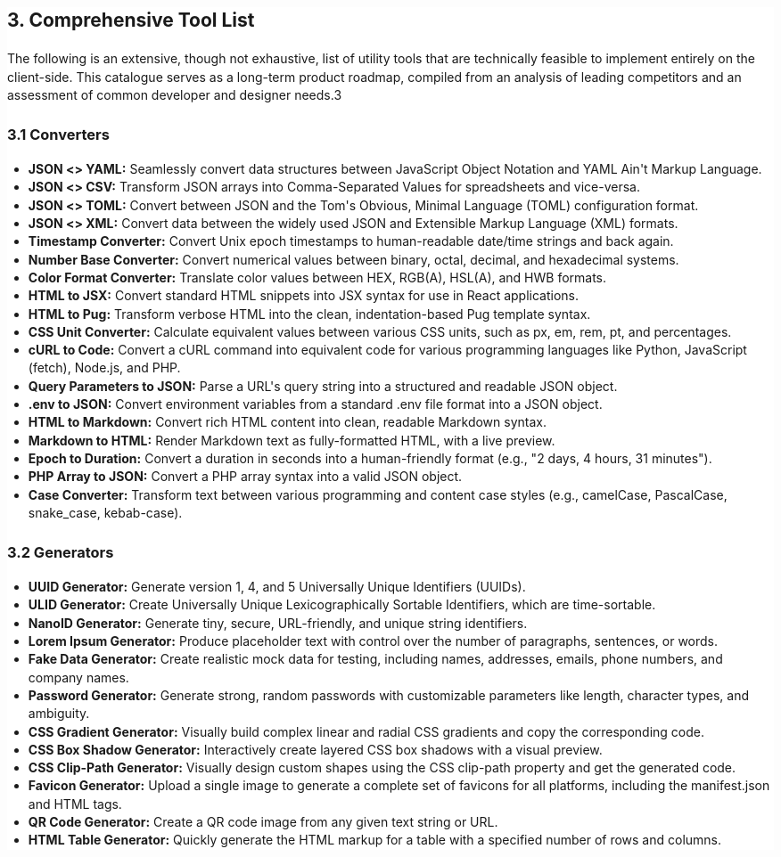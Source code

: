 ## **3\. Comprehensive Tool List**

The following is an extensive, though not exhaustive, list of utility tools that are technically feasible to implement entirely on the client-side. This catalogue serves as a long-term product roadmap, compiled from an analysis of leading competitors and an assessment of common developer and designer needs.3

### **3.1 Converters**

* **JSON \<\> YAML:** Seamlessly convert data structures between JavaScript Object Notation and YAML Ain't Markup Language.  
* **JSON \<\> CSV:** Transform JSON arrays into Comma-Separated Values for spreadsheets and vice-versa.  
* **JSON \<\> TOML:** Convert between JSON and the Tom's Obvious, Minimal Language (TOML) configuration format.  
* **JSON \<\> XML:** Convert data between the widely used JSON and Extensible Markup Language (XML) formats.  
* **Timestamp Converter:** Convert Unix epoch timestamps to human-readable date/time strings and back again.  
* **Number Base Converter:** Convert numerical values between binary, octal, decimal, and hexadecimal systems.  
* **Color Format Converter:** Translate color values between HEX, RGB(A), HSL(A), and HWB formats.  
* **HTML to JSX:** Convert standard HTML snippets into JSX syntax for use in React applications.  
* **HTML to Pug:** Transform verbose HTML into the clean, indentation-based Pug template syntax.  
* **CSS Unit Converter:** Calculate equivalent values between various CSS units, such as px, em, rem, pt, and percentages.  
* **cURL to Code:** Convert a cURL command into equivalent code for various programming languages like Python, JavaScript (fetch), Node.js, and PHP.  
* **Query Parameters to JSON:** Parse a URL's query string into a structured and readable JSON object.  
* **.env to JSON:** Convert environment variables from a standard .env file format into a JSON object.  
* **HTML to Markdown:** Convert rich HTML content into clean, readable Markdown syntax.  
* **Markdown to HTML:** Render Markdown text as fully-formatted HTML, with a live preview.  
* **Epoch to Duration:** Convert a duration in seconds into a human-friendly format (e.g., "2 days, 4 hours, 31 minutes").  
* **PHP Array to JSON:** Convert a PHP array syntax into a valid JSON object.  
* **Case Converter:** Transform text between various programming and content case styles (e.g., camelCase, PascalCase, snake\_case, kebab-case).

### **3.2 Generators**

* **UUID Generator:** Generate version 1, 4, and 5 Universally Unique Identifiers (UUIDs).  
* **ULID Generator:** Create Universally Unique Lexicographically Sortable Identifiers, which are time-sortable.  
* **NanoID Generator:** Generate tiny, secure, URL-friendly, and unique string identifiers.  
* **Lorem Ipsum Generator:** Produce placeholder text with control over the number of paragraphs, sentences, or words.  
* **Fake Data Generator:** Create realistic mock data for testing, including names, addresses, emails, phone numbers, and company names.  
* **Password Generator:** Generate strong, random passwords with customizable parameters like length, character types, and ambiguity.  
* **CSS Gradient Generator:** Visually build complex linear and radial CSS gradients and copy the corresponding code.  
* **CSS Box Shadow Generator:** Interactively create layered CSS box shadows with a visual preview.  
* **CSS Clip-Path Generator:** Visually design custom shapes using the CSS clip-path property and get the generated code.  
* **Favicon Generator:** Upload a single image to generate a complete set of favicons for all platforms, including the manifest.json and HTML tags.  
* **QR Code Generator:** Create a QR code image from any given text string or URL.  
* **HTML Table Generator:** Quickly generate the HTML markup for a table with a specified number of rows and columns.  